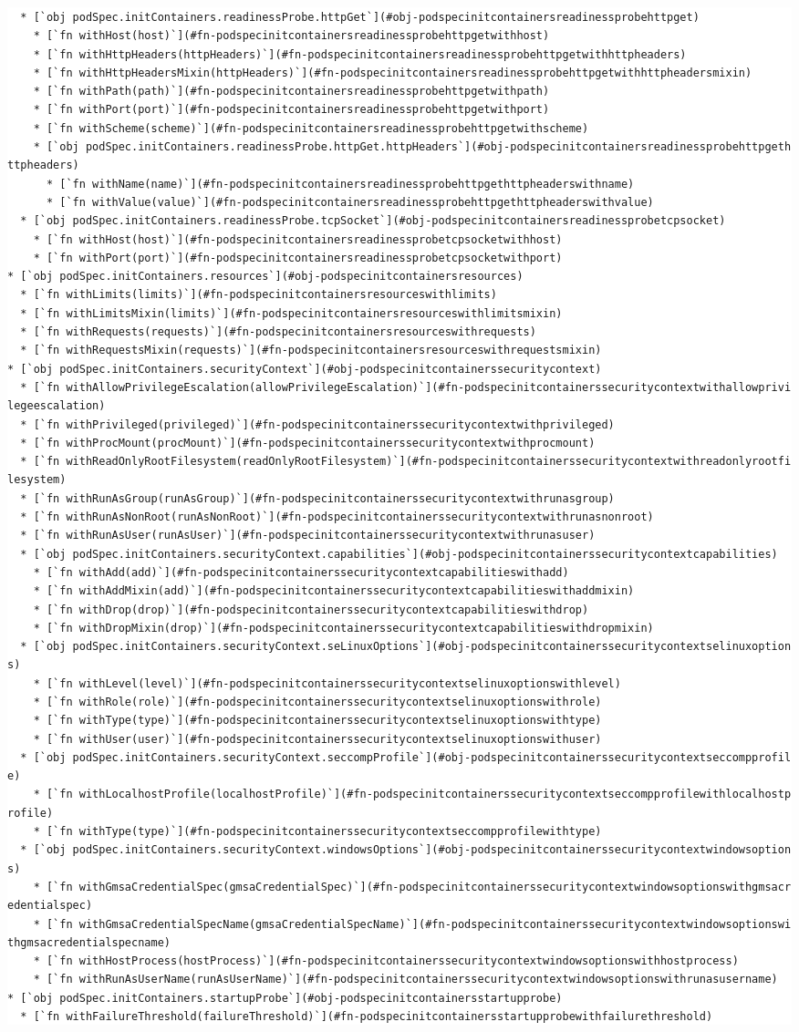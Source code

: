       * [`obj podSpec.initContainers.readinessProbe.httpGet`](#obj-podspecinitcontainersreadinessprobehttpget)
        * [`fn withHost(host)`](#fn-podspecinitcontainersreadinessprobehttpgetwithhost)
        * [`fn withHttpHeaders(httpHeaders)`](#fn-podspecinitcontainersreadinessprobehttpgetwithhttpheaders)
        * [`fn withHttpHeadersMixin(httpHeaders)`](#fn-podspecinitcontainersreadinessprobehttpgetwithhttpheadersmixin)
        * [`fn withPath(path)`](#fn-podspecinitcontainersreadinessprobehttpgetwithpath)
        * [`fn withPort(port)`](#fn-podspecinitcontainersreadinessprobehttpgetwithport)
        * [`fn withScheme(scheme)`](#fn-podspecinitcontainersreadinessprobehttpgetwithscheme)
        * [`obj podSpec.initContainers.readinessProbe.httpGet.httpHeaders`](#obj-podspecinitcontainersreadinessprobehttpgethttpheaders)
          * [`fn withName(name)`](#fn-podspecinitcontainersreadinessprobehttpgethttpheaderswithname)
          * [`fn withValue(value)`](#fn-podspecinitcontainersreadinessprobehttpgethttpheaderswithvalue)
      * [`obj podSpec.initContainers.readinessProbe.tcpSocket`](#obj-podspecinitcontainersreadinessprobetcpsocket)
        * [`fn withHost(host)`](#fn-podspecinitcontainersreadinessprobetcpsocketwithhost)
        * [`fn withPort(port)`](#fn-podspecinitcontainersreadinessprobetcpsocketwithport)
    * [`obj podSpec.initContainers.resources`](#obj-podspecinitcontainersresources)
      * [`fn withLimits(limits)`](#fn-podspecinitcontainersresourceswithlimits)
      * [`fn withLimitsMixin(limits)`](#fn-podspecinitcontainersresourceswithlimitsmixin)
      * [`fn withRequests(requests)`](#fn-podspecinitcontainersresourceswithrequests)
      * [`fn withRequestsMixin(requests)`](#fn-podspecinitcontainersresourceswithrequestsmixin)
    * [`obj podSpec.initContainers.securityContext`](#obj-podspecinitcontainerssecuritycontext)
      * [`fn withAllowPrivilegeEscalation(allowPrivilegeEscalation)`](#fn-podspecinitcontainerssecuritycontextwithallowprivilegeescalation)
      * [`fn withPrivileged(privileged)`](#fn-podspecinitcontainerssecuritycontextwithprivileged)
      * [`fn withProcMount(procMount)`](#fn-podspecinitcontainerssecuritycontextwithprocmount)
      * [`fn withReadOnlyRootFilesystem(readOnlyRootFilesystem)`](#fn-podspecinitcontainerssecuritycontextwithreadonlyrootfilesystem)
      * [`fn withRunAsGroup(runAsGroup)`](#fn-podspecinitcontainerssecuritycontextwithrunasgroup)
      * [`fn withRunAsNonRoot(runAsNonRoot)`](#fn-podspecinitcontainerssecuritycontextwithrunasnonroot)
      * [`fn withRunAsUser(runAsUser)`](#fn-podspecinitcontainerssecuritycontextwithrunasuser)
      * [`obj podSpec.initContainers.securityContext.capabilities`](#obj-podspecinitcontainerssecuritycontextcapabilities)
        * [`fn withAdd(add)`](#fn-podspecinitcontainerssecuritycontextcapabilitieswithadd)
        * [`fn withAddMixin(add)`](#fn-podspecinitcontainerssecuritycontextcapabilitieswithaddmixin)
        * [`fn withDrop(drop)`](#fn-podspecinitcontainerssecuritycontextcapabilitieswithdrop)
        * [`fn withDropMixin(drop)`](#fn-podspecinitcontainerssecuritycontextcapabilitieswithdropmixin)
      * [`obj podSpec.initContainers.securityContext.seLinuxOptions`](#obj-podspecinitcontainerssecuritycontextselinuxoptions)
        * [`fn withLevel(level)`](#fn-podspecinitcontainerssecuritycontextselinuxoptionswithlevel)
        * [`fn withRole(role)`](#fn-podspecinitcontainerssecuritycontextselinuxoptionswithrole)
        * [`fn withType(type)`](#fn-podspecinitcontainerssecuritycontextselinuxoptionswithtype)
        * [`fn withUser(user)`](#fn-podspecinitcontainerssecuritycontextselinuxoptionswithuser)
      * [`obj podSpec.initContainers.securityContext.seccompProfile`](#obj-podspecinitcontainerssecuritycontextseccompprofile)
        * [`fn withLocalhostProfile(localhostProfile)`](#fn-podspecinitcontainerssecuritycontextseccompprofilewithlocalhostprofile)
        * [`fn withType(type)`](#fn-podspecinitcontainerssecuritycontextseccompprofilewithtype)
      * [`obj podSpec.initContainers.securityContext.windowsOptions`](#obj-podspecinitcontainerssecuritycontextwindowsoptions)
        * [`fn withGmsaCredentialSpec(gmsaCredentialSpec)`](#fn-podspecinitcontainerssecuritycontextwindowsoptionswithgmsacredentialspec)
        * [`fn withGmsaCredentialSpecName(gmsaCredentialSpecName)`](#fn-podspecinitcontainerssecuritycontextwindowsoptionswithgmsacredentialspecname)
        * [`fn withHostProcess(hostProcess)`](#fn-podspecinitcontainerssecuritycontextwindowsoptionswithhostprocess)
        * [`fn withRunAsUserName(runAsUserName)`](#fn-podspecinitcontainerssecuritycontextwindowsoptionswithrunasusername)
    * [`obj podSpec.initContainers.startupProbe`](#obj-podspecinitcontainersstartupprobe)
      * [`fn withFailureThreshold(failureThreshold)`](#fn-podspecinitcontainersstartupprobewithfailurethreshold)